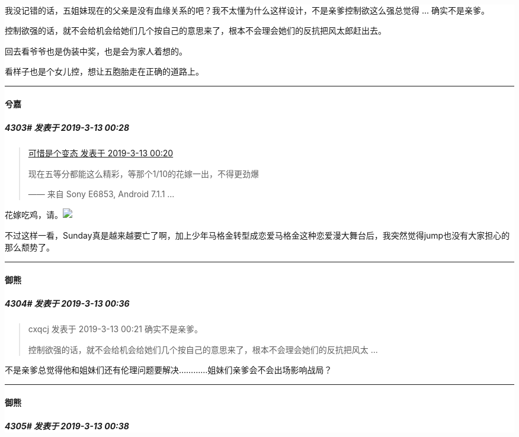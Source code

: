 我没记错的话，五姐妹现在的父亲是没有血缘关系的吧？我不太懂为什么这样设计，不是亲爹控制欲这么强总觉得 ...</blockquote>
确实不是亲爹。

控制欲强的话，就不会给机会给她们几个按自己的意思来了，根本不会理会她们的反抗把风太郎赶出去。

回去看爷爷也是伪装中奖，也是会为家人着想的。

看样子也是个女儿控，想让五胞胎走在正确的道路上。







-----

####  兮嘉  
##### 4303#       发表于 2019-3-13 00:28



<blockquote><a href="httphttps://bbs.saraba1st.com/2b/forum.php?mod=redirect&amp;goto=findpost&amp;pid=42886017&amp;ptid=1552818" target="_blank">可惜是个变态 发表于 2019-3-13 00:20</a>

现在五等分都能这么精彩，等那个1/10的花嫁一出，不得更劲爆


—— 来自 Sony E6853, Android 7.1.1 ...</blockquote>
花嫁吃鸡，请。<img src="https://static.saraba1st.com/image/smiley/face2017/053.png" referrerpolicy="no-referrer">

不过这样一看，Sunday真是越来越要亡了啊，加上少年马格金转型成恋爱马格金这种恋爱漫大舞台后，我突然觉得jump也没有大家担心的那么颓势了。







-----

####  御熊  
##### 4304#       发表于 2019-3-13 00:36



<blockquote>cxqcj 发表于 2019-3-13 00:21
确实不是亲爹。

控制欲强的话，就不会给机会给她们几个按自己的意思来了，根本不会理会她们的反抗把风太 ...</blockquote>
不是亲爹总觉得他和姐妹们还有伦理问题要解决…………姐妹们亲爹会不会出场影响战局？








-----

####  御熊  
##### 4305#       发表于 2019-3-13 00:38



